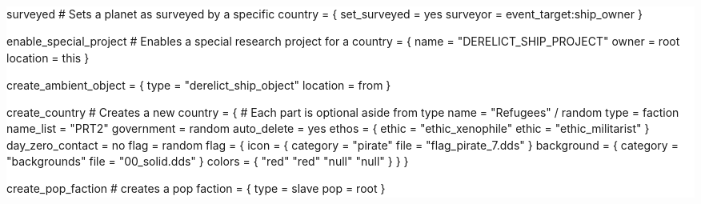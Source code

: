 surveyed                                    # Sets a planet as surveyed by a specific country
= {
    set_surveyed = yes
    surveyor = event_target:ship_owner
}
    
enable_special_project                      # Enables a special research project for a country
= {
    name = "DERELICT_SHIP_PROJECT"
    owner = root
    location = this
}
     
create_ambient_object = {
    type = "derelict_ship_object"
    location = from
}
   
create_country                              # Creates a new country
= {  # Each part is optional aside from type
    name = "Refugees" / random
    type = faction
    name_list = "PRT2"
    government = random
    auto_delete = yes
    ethos = {
        ethic = "ethic_xenophile"
        ethic = "ethic_militarist"
    }
    day_zero_contact = no
    flag = random
    flag = {
        icon = {
            category = "pirate"
                file = "flag_pirate_7.dds"
            }
            background = {
                category = "backgrounds"
                file = "00_solid.dds"
            }
            colors = {
                "red"
                "red"
                "null"
                "null"
            }
        }
}

create_pop_faction                      # creates a pop faction
= {
    type = slave
    pop = root
}
